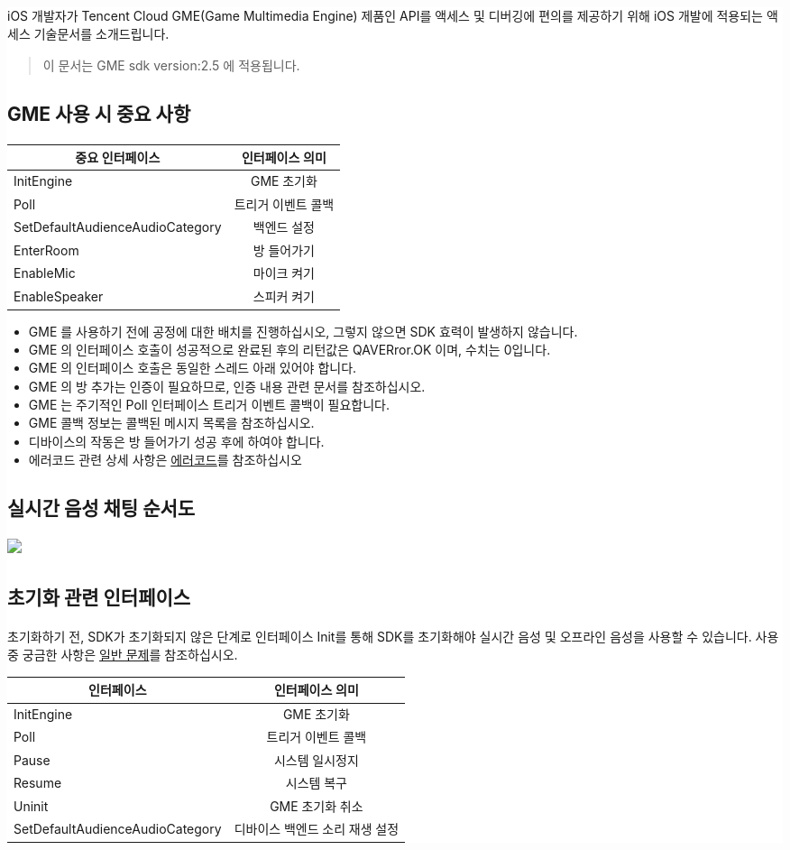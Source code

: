 iOS 개발자가 Tencent Cloud GME(Game Multimedia Engine) 제품인 API를 액세스  및 디버깅에 편의를 제공하기 위해  iOS 개발에 적용되는 액세스 기술문서를 소개드립니다.

>이 문서는 GME sdk version:2.5 에 적용됩니다.

## GME 사용 시 중요 사항

|중요 인터페이스     | 인터페이스 의미|
| ------------- |:-------------:|
|InitEngine           |GME 초기화 |
|Poll    |트리거 이벤트 콜백|
|SetDefaultAudienceAudioCategory |백엔드 설정|
|EnterRoom |방 들어가기  |
|EnableMic |마이크 켜기 |
|EnableSpeaker|스피커 켜기 |

>
- GME 를 사용하기 전에 공정에 대한 배치를 진행하십시오, 그렇지 않으면 SDK 효력이 발생하지 않습니다.
- GME 의 인터페이스 호출이 성공적으로 완료된 후의 리턴값은 QAVERror.OK 이며, 수치는 0입니다.
- GME 의 인터페이스 호출은 동일한 스레드 아래 있어야 합니다.
- GME 의 방 추가는 인증이 필요하므로, 인증 내용 관련 문서를 참조하십시오.
- GME 는 주기적인 Poll 인터페이스 트리거 이벤트 콜백이 필요합니다.
- GME 콜백 정보는 콜백된 메시지 목록을 참조하십시오.
- 디바이스의 작동은 방 들어가기 성공 후에 하여야 합니다.
- 에러코드 관련 상세 사항은 [에러코드](https://intl.cloud.tencent.com/document/product/607/15173)를 참조하십시오

## 실시간 음성 채팅 순서도
![](https://main.qcloudimg.com/raw/810d0404638c494d9d5514eb5037cd37.png)


## 초기화 관련 인터페이스
초기화하기 전, SDK가 초기화되지 않은 단계로 인터페이스 Init를 통해 SDK를 초기화해야 실시간 음성 및 오프라인 음성을 사용할 수 있습니다.
사용 중 궁금한 사항은 [일반 문제](https://intl.cloud.tencent.com/document/product/607/30254)를 참조하십시오.

|인터페이스     | 인터페이스 의미   |
| ------------- |:-------------:|
|InitEngine           |GME 초기화 |
|Poll    |트리거 이벤트 콜백|
|Pause   |시스템 일시정지|
|Resume |시스템 복구|
|Uninit    |GME 초기화 취소 |
|SetDefaultAudienceAudioCategory |디바이스 백엔드 소리 재생 설정|

